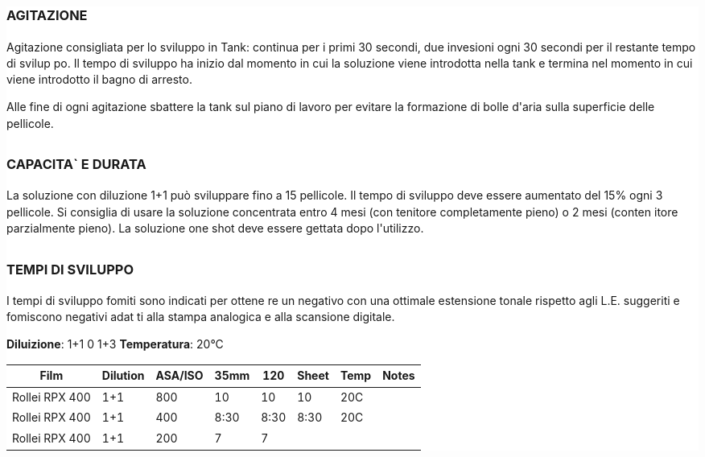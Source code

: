 ## <h3><strong>AGITAZIONE</strong></h3>

Agitazione consigliata per lo sviluppo in Tank: continua per i primi 30 secondi, due invesioni ogni 30 secondi per il restante tempo di svilup po. Il tempo di sviluppo ha inizio dal momento in cui la soluzione viene introdotta nella tank e termina nel momento in cui viene introdotto il bagno di arresto.

Alle fine di ogni agitazione sbattere la tank sul piano di lavoro per evitare la formazione di bolle d'aria sulla superficie delle pellicole.

## <h3><strong>CAPACITA` E DURATA</strong></h3>

La soluzione con diluzione 1+1 può sviluppare fino a 15 pellicole. Il tempo di sviluppo deve essere aumentato del 15% ogni 3 pellicole. Si consiglia di usare la soluzione concentrata entro 4 mesi (con tenitore completamente pieno) o 2 mesi (conten itore parzialmente pieno). La soluzione one shot deve essere gettata dopo l'utilizzo.

## <h3><strong>TEMPI DI SVILUPPO</strong></h3>

I tempi di sviluppo fomiti sono indicati per ottene re un negativo con una ottimale estensione tonale rispetto agli L.E. suggeriti e fomiscono negativi adat ti alla stampa analogica e alla scansione digitale.

<b>Diluizione</b>: 1+1 0 1+3
<b>Temperatura</b>: 20°C

<table class="mdctable sortable">
   <thead>
      <tr>
         <th class="">Film</th>
         <th class="">Dilution</th>
         <th class="">ASA/ISO</th>
         <th class="">35mm</th>
         <th class="">120</th>
         <th class="">Sheet</th>
         <th class="">Temp</th>
         <th class="">Notes</th>
      </tr>
   </thead>
   <tbody>
      <tr>
         <td class="nobr">Rollei RPX 400</td>
         <td>1+1</td>
         <td>800</td>
         <td>10</td>
         <td>10</td>
         <td>10</td>
         <td>20C</td>
      </tr>
      <tr>
         <td class="nobr">Rollei RPX 400</td>
         <td>1+1</td>
         <td>400</td>
         <td>8:30</td>
         <td>8:30</td>
         <td>8:30</td>
         <td>20C</td>
      </tr>
      <tr>
         <td class="nobr">Rollei RPX 400</td>
         <td>1+1</td>
         <td>200</td>
         <td>7</td>
         <td>7</td>